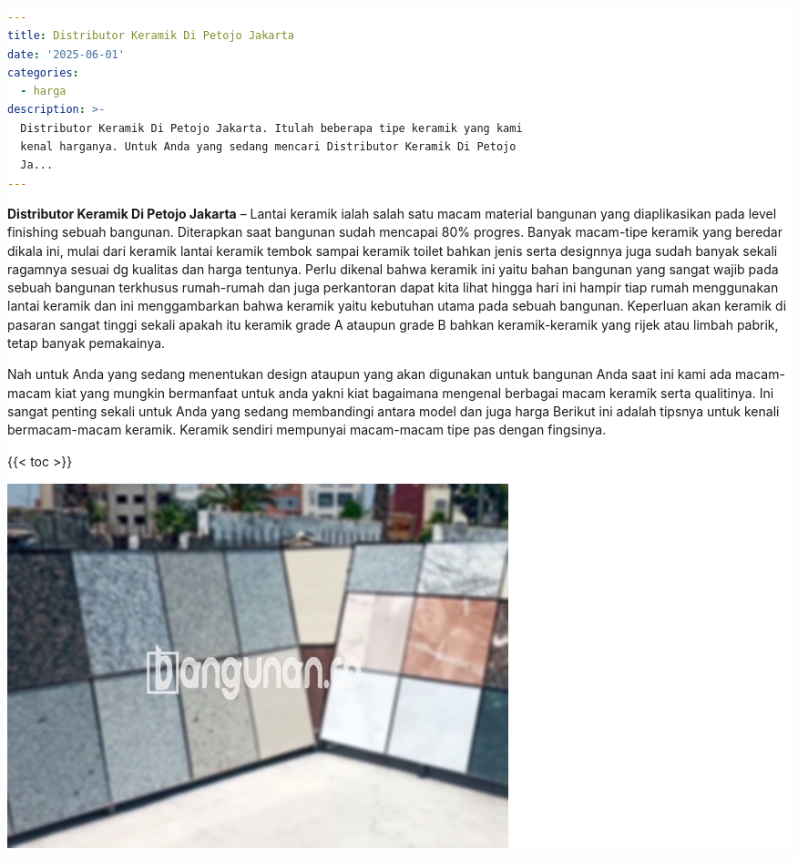 ```yaml
---
title: Distributor Keramik Di Petojo Jakarta
date: '2025-06-01'
categories:
  - harga
description: >-
  Distributor Keramik Di Petojo Jakarta. Itulah beberapa tipe keramik yang kami
  kenal harganya. Untuk Anda yang sedang mencari Distributor Keramik Di Petojo
  Ja...
---
```


**Distributor Keramik Di Petojo Jakarta** – Lantai keramik ialah salah satu macam material bangunan yang diaplikasikan pada level finishing sebuah bangunan. Diterapkan saat bangunan sudah mencapai 80% progres. Banyak macam-tipe keramik yang beredar dikala ini, mulai dari keramik lantai keramik tembok sampai keramik toilet bahkan jenis serta designnya juga sudah banyak sekali ragamnya sesuai dg kualitas dan harga tentunya. Perlu dikenal bahwa keramik ini yaitu bahan bangunan yang sangat wajib pada sebuah bangunan terkhusus rumah-rumah dan juga perkantoran dapat kita lihat hingga hari ini hampir tiap rumah menggunakan lantai keramik dan ini menggambarkan bahwa keramik yaitu kebutuhan utama pada sebuah bangunan. Keperluan akan keramik di pasaran sangat tinggi sekali apakah itu keramik grade A ataupun grade B bahkan keramik-keramik yang rijek atau limbah pabrik, tetap banyak pemakainya.

Nah untuk Anda yang sedang menentukan design ataupun yang akan digunakan untuk bangunan Anda saat ini kami ada macam-macam kiat yang mungkin bermanfaat untuk anda yakni kiat bagaimana mengenal berbagai macam keramik serta qualitinya. Ini sangat penting sekali untuk Anda yang sedang membandingi antara model dan juga harga Berikut ini adalah tipsnya untuk kenali bermacam-macam keramik. Keramik sendiri mempunyai macam-macam tipe pas dengan fingsinya.

{{< toc >}}

![Distributor Keramik Di Petojo Jakarta](/images/distributor-keramik-25.png)
